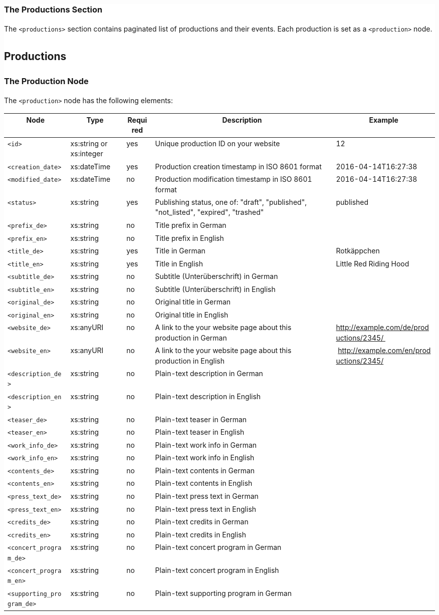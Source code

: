 ### The Productions Section ###

The `<productions>` section contains paginated list of productions and their events. Each production is set as a `<production>` node.

## Productions ##

### The Production Node ###

The `<production>` node has the following elements:

| Node | Type | Required | Description | Example |
|------|------|----------|-------------|---------|
| `<id>` | xs:string or xs:integer | yes | Unique production ID on your website | 12 |
| `<creation_date>`| xs:dateTime | yes | Production creation timestamp in ISO 8601 format | 2016-04-14T16:27:38 |
| `<modified_date>` | xs:dateTime | no | Production modification timestamp in ISO 8601 format | 2016-04-14T16:27:38 |
| `<status>` | xs:string | yes | Publishing status, one of: "draft", "published", "not_listed", "expired", "trashed" | published |
| `<prefix_de>` | xs:string | no | Title prefix in German | |
| `<prefix_en>` | xs:string | no | Title prefix in English | |
| `<title_de>` | xs:string | yes | Title in German | Rotkäppchen |
| `<title_en>` | xs:string | yes | Title in English | Little Red Riding Hood |
| `<subtitle_de>` | xs:string | no | Subtitle (Unterüberschrift) in German | |
| `<subtitle_en>` | xs:string | no | Subtitle (Unterüberschrift) in English | |
| `<original_de>` | xs:string | no | Original title in German | |
| `<original_en>` | xs:string | no | Original title in English | |
| `<website_de>` | xs:anyURI | no | A link to the your website page about this production in German | http://example.com/de/productions/2345/ |
| `<website_en>` | xs:anyURI | no | A link to the your website page about this production in English | http://example.com/en/productions/2345/ |
| `<description_de>` | xs:string | no | Plain-text description in German | |
| `<description_en>` | xs:string | no | Plain-text description in English | |
| `<teaser_de>` | xs:string | no | Plain-text teaser in German | |
| `<teaser_en>` | xs:string | no | Plain-text teaser in English | |
| `<work_info_de>` | xs:string | no | Plain-text work info in German | |
| `<work_info_en>` | xs:string | no | Plain-text work info in English | |
| `<contents_de>` | xs:string | no | Plain-text contents in German | |
| `<contents_en>` | xs:string | no | Plain-text contents in English | |
| `<press_text_de>` | xs:string | no | Plain-text press text in German | |
| `<press_text_en>` | xs:string | no | Plain-text press text in English | |
| `<credits_de>` | xs:string | no | Plain-text credits in German | |
| `<credits_en>` | xs:string | no | Plain-text credits in English | |
| `<concert_program_de>` | xs:string | no | Plain-text concert program in German | |
| `<concert_program_en>` | xs:string | no | Plain-text concert program in English | |
| `<supporting_program_de>` | xs:string | no | Plain-text supporting program in German | |